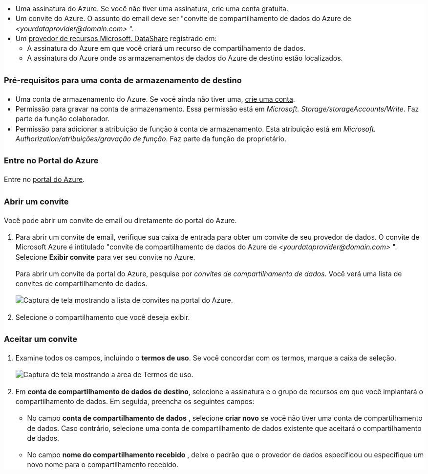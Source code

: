 * Uma assinatura do Azure. Se você não tiver uma assinatura, crie uma [conta gratuita](https://azure.microsoft.com/free/).
* Um convite do Azure. O assunto do email deve ser "convite de compartilhamento de dados do Azure de *\<yourdataprovider\@domain.com>* ".
* Um [provedor de recursos Microsoft. DataShare](concepts-roles-permissions.md#resource-provider-registration) registrado em:
    * A assinatura do Azure em que você criará um recurso de compartilhamento de dados.
    * A assinatura do Azure onde os armazenamentos de dados do Azure de destino estão localizados.

### <a name="prerequisites-for-a-target-storage-account"></a>Pré-requisitos para uma conta de armazenamento de destino

* Uma conta de armazenamento do Azure. Se você ainda não tiver uma, [crie uma conta](../storage/common/storage-account-create.md). 
* Permissão para gravar na conta de armazenamento. Essa permissão está em *Microsoft. Storage/storageAccounts/Write*. Faz parte da função colaborador. 
* Permissão para adicionar a atribuição de função à conta de armazenamento. Esta atribuição está em *Microsoft. Authorization/atribuições/gravação de função*. Faz parte da função de proprietário.  

### <a name="sign-in-to-the-azure-portal"></a>Entre no Portal do Azure

Entre no [portal do Azure](https://portal.azure.com/).

### <a name="open-an-invitation"></a>Abrir um convite

Você pode abrir um convite de email ou diretamente do portal do Azure.

1. Para abrir um convite de email, verifique sua caixa de entrada para obter um convite de seu provedor de dados. O convite de Microsoft Azure é intitulado "convite de compartilhamento de dados do Azure de *\<yourdataprovider\@domain.com>* ". Selecione **Exibir convite** para ver seu convite no Azure. 

   Para abrir um convite da portal do Azure, pesquise por *convites de compartilhamento de dados*. Você verá uma lista de convites de compartilhamento de dados.

   ![Captura de tela mostrando a lista de convites na portal do Azure.](./media/invitations.png "Lista de convites.") 

1. Selecione o compartilhamento que você deseja exibir. 

### <a name="accept-an-invitation"></a>Aceitar um convite
1. Examine todos os campos, incluindo o **termos de uso**. Se você concordar com os termos, marque a caixa de seleção. 

   ![Captura de tela mostrando a área de Termos de uso.](./media/terms-of-use.png "Termos de uso.") 

1. Em **conta de compartilhamento de dados de destino**, selecione a assinatura e o grupo de recursos em que você implantará o compartilhamento de dados. Em seguida, preencha os seguintes campos:

   * No campo **conta de compartilhamento de dados** , selecione **criar novo** se você não tiver uma conta de compartilhamento de dados. Caso contrário, selecione uma conta de compartilhamento de dados existente que aceitará o compartilhamento de dados. 

   * No campo **nome do compartilhamento recebido** , deixe o padrão que o provedor de dados especificou ou especifique um novo nome para o compartilhamento recebido. 
